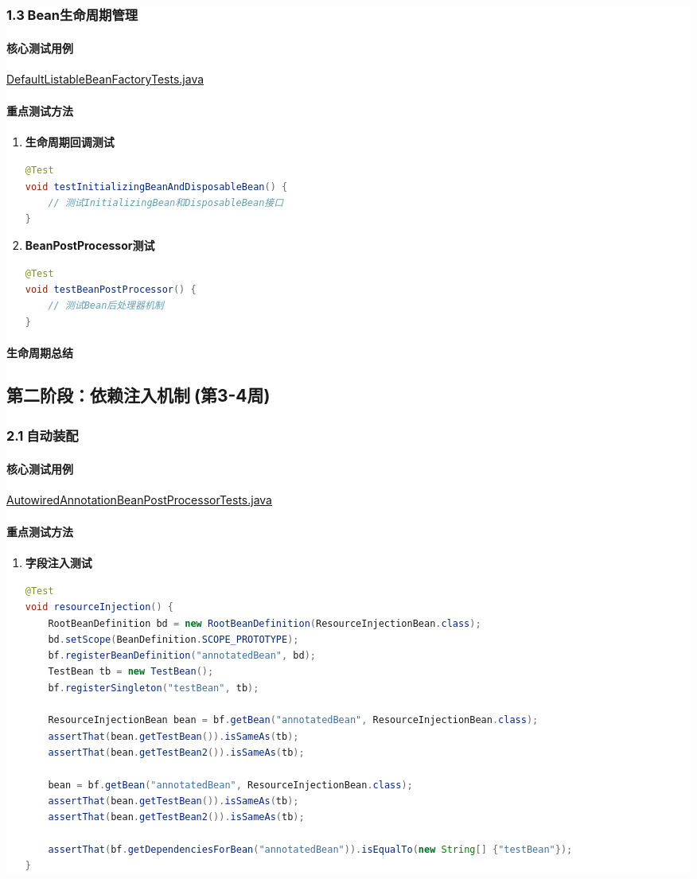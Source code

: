 ### 1.3 Bean生命周期管理

#### 核心测试用例
[DefaultListableBeanFactoryTests.java](spring-beans/src/test/java/org/springframework/beans/factory/DefaultListableBeanFactoryTests.java)

#### 重点测试方法
1. **生命周期回调测试**
   ```java
   @Test
   void testInitializingBeanAndDisposableBean() {
       // 测试InitializingBean和DisposableBean接口
   }
   ```

2. **BeanPostProcessor测试**
   ```java
   @Test
   void testBeanPostProcessor() {
       // 测试Bean后处理器机制
   }
   ```
   
#### 生命周期总结

## 第二阶段：依赖注入机制 (第3-4周)

### 2.1 自动装配

#### 核心测试用例
[AutowiredAnnotationBeanPostProcessorTests.java](spring-beans/src/test/java/org/springframework/beans/factory/annotation/AutowiredAnnotationBeanPostProcessorTests.java)

#### 重点测试方法
1. **字段注入测试**
   ```java
   @Test
   void resourceInjection() {
       RootBeanDefinition bd = new RootBeanDefinition(ResourceInjectionBean.class);
       bd.setScope(BeanDefinition.SCOPE_PROTOTYPE);
       bf.registerBeanDefinition("annotatedBean", bd);
       TestBean tb = new TestBean();
       bf.registerSingleton("testBean", tb);

       ResourceInjectionBean bean = bf.getBean("annotatedBean", ResourceInjectionBean.class);
       assertThat(bean.getTestBean()).isSameAs(tb);
       assertThat(bean.getTestBean2()).isSameAs(tb);

       bean = bf.getBean("annotatedBean", ResourceInjectionBean.class);
       assertThat(bean.getTestBean()).isSameAs(tb);
       assertThat(bean.getTestBean2()).isSameAs(tb);

       assertThat(bf.getDependenciesForBean("annotatedBean")).isEqualTo(new String[] {"testBean"});
   }
   ```
